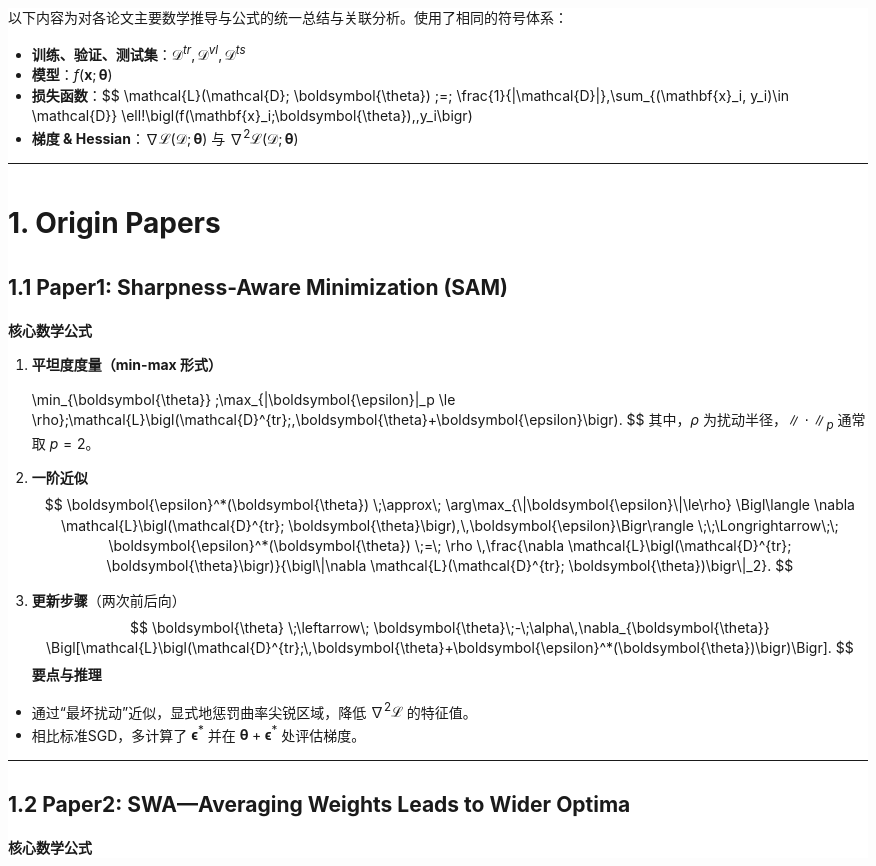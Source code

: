 以下内容为对各论文主要数学推导与公式的统一总结与关联分析。使用了相同的符号体系：

- **训练、验证、测试集**：$\mathcal{D}^{tr}, \mathcal{D}^{vl}, \mathcal{D}^{ts}$
- **模型**：$f(\mathbf{x}; \boldsymbol{\theta})$
- **损失函数**：$$
\mathcal{L}(\mathcal{D}; \boldsymbol{\theta}) \;=\; \frac{1}{|\mathcal{D}|}\,\sum_{(\mathbf{x}_i, y_i)\in \mathcal{D}} \ell\!\bigl(f(\mathbf{x}_i;\boldsymbol{\theta}),\,y_i\bigr)
- **梯度 & Hessian**：$\nabla \mathcal{L}(\mathcal{D}; \boldsymbol{\theta})$ 与 $\nabla^2 \mathcal{L}(\mathcal{D}; \boldsymbol{\theta})$

---

# 1. Origin Papers

## 1.1 Paper1: Sharpness-Aware Minimization (SAM)

**核心数学公式**

1. **平坦度度量（min-max 形式）**

   \min_{\boldsymbol{\theta}} \;\max_{\|\boldsymbol{\epsilon}\|_p \le \rho}\;\mathcal{L}\bigl(\mathcal{D}^{tr};\,\boldsymbol{\theta}+\boldsymbol{\epsilon}\bigr).
$$
   其中，$\rho$ 为扰动半径，$\|\cdot\|_p$ 通常取 $p=2$。

2. **一阶近似**  
$$
   \boldsymbol{\epsilon}^*(\boldsymbol{\theta}) \;\approx\;
   \arg\max_{\|\boldsymbol{\epsilon}\|\le\rho}
   \Bigl\langle \nabla \mathcal{L}\bigl(\mathcal{D}^{tr}; \boldsymbol{\theta}\bigr),\,\boldsymbol{\epsilon}\Bigr\rangle
   \;\;\Longrightarrow\;\;
   \boldsymbol{\epsilon}^*(\boldsymbol{\theta}) \;=\;
   \rho \,\frac{\nabla \mathcal{L}\bigl(\mathcal{D}^{tr}; \boldsymbol{\theta}\bigr)}{\bigl\|\nabla \mathcal{L}(\mathcal{D}^{tr}; \boldsymbol{\theta})\bigr\|_2}.
$$
3. **更新步骤**（两次前后向）  
$$
   \boldsymbol{\theta} \;\leftarrow\;
   \boldsymbol{\theta}\;-\;\alpha\,\nabla_{\boldsymbol{\theta}}
   \Bigl[\mathcal{L}\bigl(\mathcal{D}^{tr};\,\boldsymbol{\theta}+\boldsymbol{\epsilon}^*(\boldsymbol{\theta})\bigr)\Bigr].
$$
**要点与推理**  
- 通过“最坏扰动”近似，显式地惩罚曲率尖锐区域，降低 $\nabla^2 \mathcal{L}$ 的特征值。  
- 相比标准SGD，多计算了 $\boldsymbol{\epsilon}^*$ 并在 $\boldsymbol{\theta}+\boldsymbol{\epsilon}^*$ 处评估梯度。

---

## 1.2 Paper2: SWA—Averaging Weights Leads to Wider Optima

**核心数学公式**
